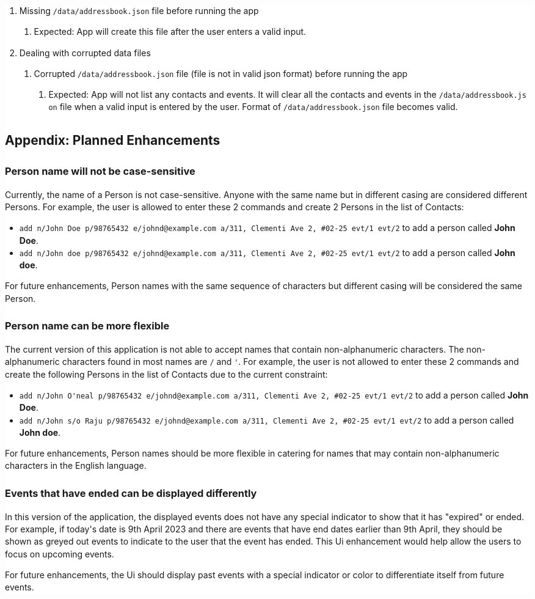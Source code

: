    1. Missing `/data/addressbook.json` file before running the app

      1. Expected: App will create this file after the user enters a valid input.

2. Dealing with corrupted data files

   1. Corrupted `/data/addressbook.json` file (file is not in valid json format) before running the app

      1. Expected: App will not list any contacts and events.
         It will clear all the contacts and events in the `/data/addressbook.json` file when a valid input is entered by the user.
         Format of `/data/addressbook.json` file becomes valid.

## **Appendix:** Planned Enhancements

### Person name will not be case-sensitive

Currently, the name of a Person is not case-sensitive.
Anyone with the same name but in different casing are considered different Persons.
For example, the user is allowed to enter these 2 commands and create 2 Persons in the list of Contacts:
* `add n/John Doe p/98765432 e/johnd@example.com a/311, Clementi Ave 2, #02-25 evt/1 evt/2` to add a person called **John Doe**.
* `add n/John doe p/98765432 e/johnd@example.com a/311, Clementi Ave 2, #02-25 evt/1 evt/2` to add a person called **John doe**.

For future enhancements, Person names with the same sequence of characters but different casing will be considered the same Person.

### Person name can be more flexible

The current version of this application is not able to accept names that contain non-alphanumeric characters. The non-alphanumeric characters found in most names are `/` and `'`.
For example, the user is not allowed to enter these 2 commands and create the following Persons in the list of Contacts due to the current constraint:
* `add n/John O'neal p/98765432 e/johnd@example.com a/311, Clementi Ave 2, #02-25 evt/1 evt/2` to add a person called **John Doe**.
* `add n/John s/o Raju p/98765432 e/johnd@example.com a/311, Clementi Ave 2, #02-25 evt/1 evt/2` to add a person called **John doe**.

For future enhancements, Person names should be more flexible in catering for names that may contain non-alphanumeric characters in the English language.

### Events that have ended can be displayed differently

In this version of the application, the displayed events does not have any special indicator to show that it has "expired" or ended.
For example, if today's date is 9th April 2023 and there are events that have end dates earlier than 9th April, they should be shown as greyed out events to indicate to the user that the event has ended.
This Ui enhancement would help allow the users to focus on upcoming events.

For future enhancements, the Ui should display past events with a special indicator or color to differentiate itself from future events.
